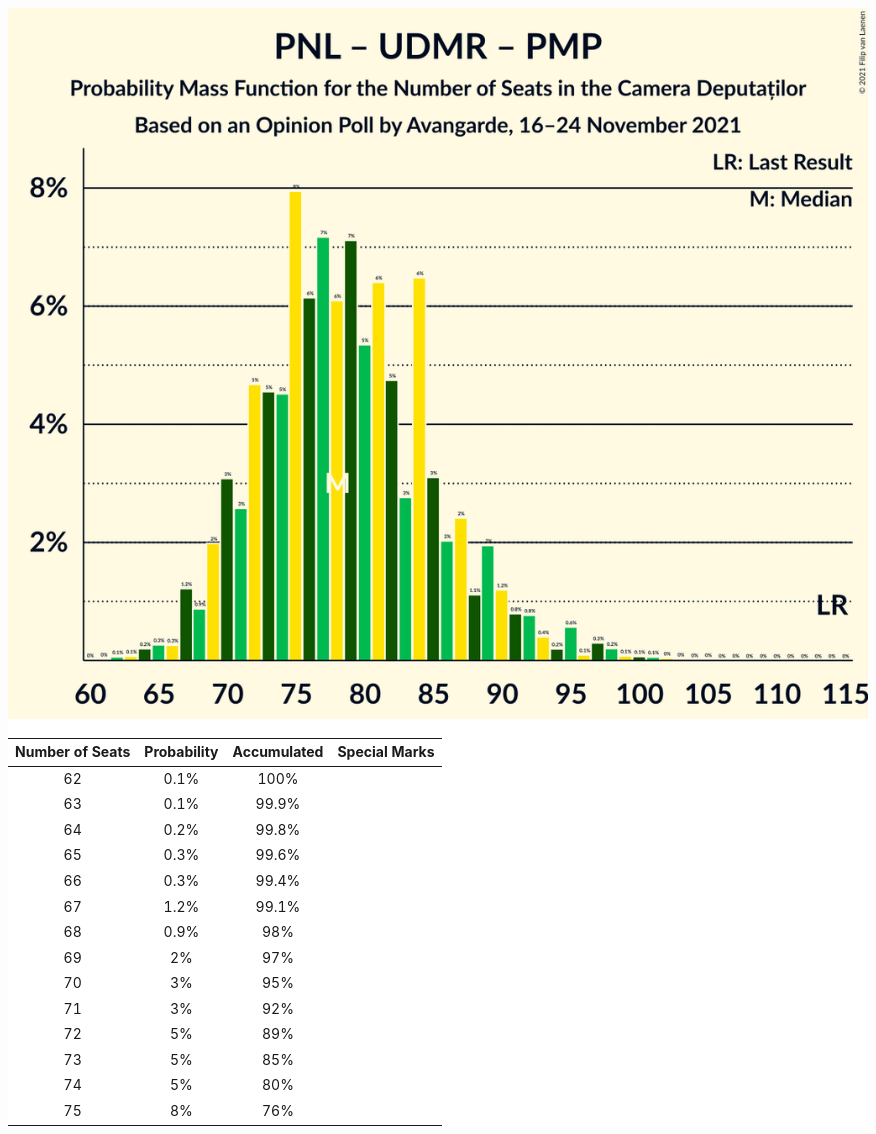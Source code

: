 ![Graph with seats probability mass function not yet produced](2021-11-24-Avangarde-coalitions-seats-pmf-pnl–udmr–pmp.png "Seats Probability Mass Function")

| Number of Seats | Probability | Accumulated | Special Marks |
|:---------------:|:-----------:|:-----------:|:-------------:|
| 62 | 0.1% | 100% |  |
| 63 | 0.1% | 99.9% |  |
| 64 | 0.2% | 99.8% |  |
| 65 | 0.3% | 99.6% |  |
| 66 | 0.3% | 99.4% |  |
| 67 | 1.2% | 99.1% |  |
| 68 | 0.9% | 98% |  |
| 69 | 2% | 97% |  |
| 70 | 3% | 95% |  |
| 71 | 3% | 92% |  |
| 72 | 5% | 89% |  |
| 73 | 5% | 85% |  |
| 74 | 5% | 80% |  |
| 75 | 8% | 76% |  |